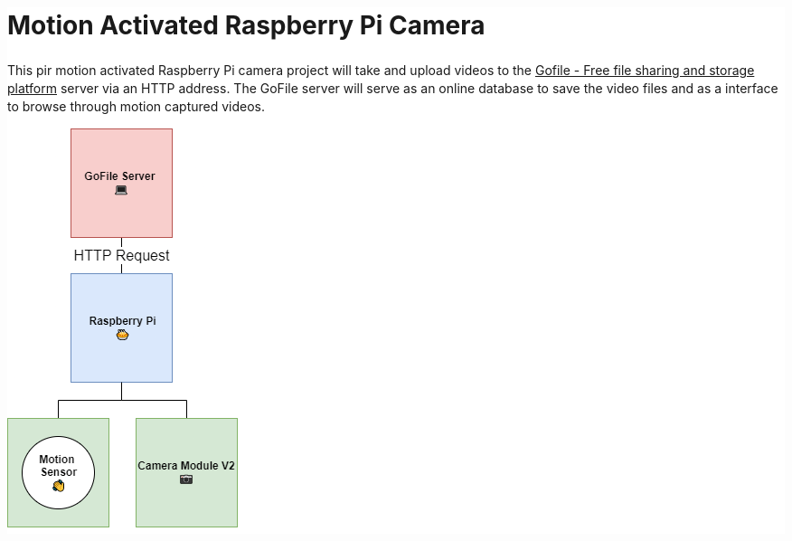 # Motion Activated Raspberry Pi Camera

This pir motion activated Raspberry Pi camera project will take and upload videos to the [Gofile - Free file sharing and storage platform](https://gofile.io/welcome) server via an HTTP address. The GoFile server will serve as an online database to save the video files and as a interface to browse through motion captured videos.

<img title="" src="raspi-motion-activate-camera-project.assets/fc15c5347963f4479650ca3c53dbc6b7db47c6ce.png" alt="pir_cam_circuit-architecture.drawio.png" data-align="center">
